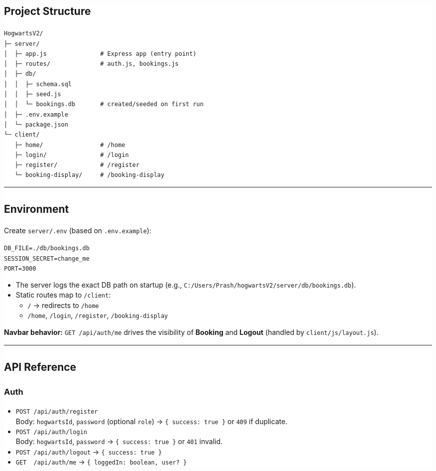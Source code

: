 ## Project Structure

```
HogwartsV2/
├─ server/
│  ├─ app.js               # Express app (entry point)
│  ├─ routes/              # auth.js, bookings.js
│  ├─ db/
│  │  ├─ schema.sql
│  │  ├─ seed.js
│  │  └─ bookings.db       # created/seeded on first run
│  ├─ .env.example
│  └─ package.json
└─ client/
   ├─ home/                # /home
   ├─ login/               # /login
   ├─ register/            # /register
   └─ booking-display/     # /booking-display
```

---

## Environment

Create `server/.env` (based on `.env.example`):

```
DB_FILE=./db/bookings.db
SESSION_SECRET=change_me
PORT=3000
```

- The server logs the exact DB path on startup (e.g., `C:/Users/Prash/hogwartsV2/server/db/bookings.db`).  
- Static routes map to `/client`:
  - `/` → redirects to `/home`
  - `/home`, `/login`, `/register`, `/booking-display`

**Navbar behavior:** `GET /api/auth/me` drives the visibility of **Booking** and **Logout** (handled by `client/js/layout.js`).

---

## API Reference

### Auth
- `POST /api/auth/register`  
  Body: `hogwartsId`, `password` (optional `role`) → `{ success: true }` or `409` if duplicate.
- `POST /api/auth/login`  
  Body: `hogwartsId`, `password` → `{ success: true }` or `401` invalid.
- `POST /api/auth/logout` → `{ success: true }`
- `GET  /api/auth/me` → `{ loggedIn: boolean, user? }`
